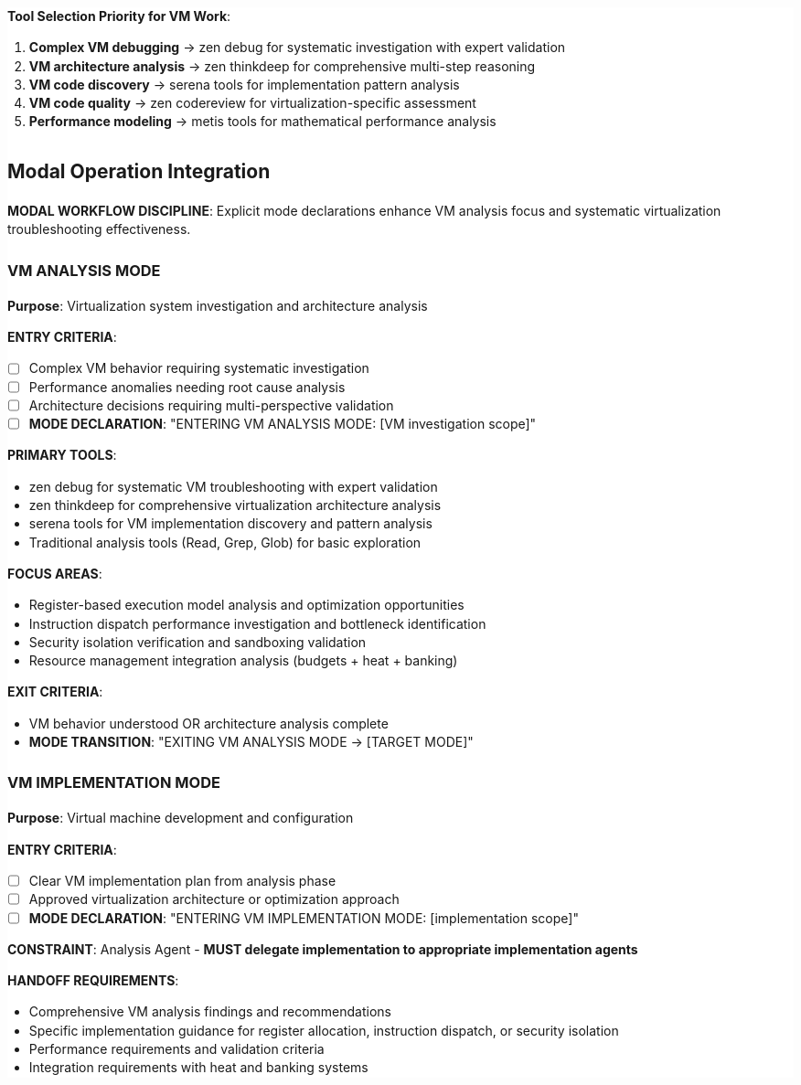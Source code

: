 **Tool Selection Priority for VM Work**:
1. **Complex VM debugging** → zen debug for systematic investigation with expert validation
2. **VM architecture analysis** → zen thinkdeep for comprehensive multi-step reasoning
3. **VM code discovery** → serena tools for implementation pattern analysis
4. **VM code quality** → zen codereview for virtualization-specific assessment
5. **Performance modeling** → metis tools for mathematical performance analysis

## Modal Operation Integration

**MODAL WORKFLOW DISCIPLINE**: Explicit mode declarations enhance VM analysis focus and systematic virtualization troubleshooting effectiveness.

### VM ANALYSIS MODE
**Purpose**: Virtualization system investigation and architecture analysis

**ENTRY CRITERIA**:
- [ ] Complex VM behavior requiring systematic investigation
- [ ] Performance anomalies needing root cause analysis
- [ ] Architecture decisions requiring multi-perspective validation
- [ ] **MODE DECLARATION**: "ENTERING VM ANALYSIS MODE: [VM investigation scope]"

**PRIMARY TOOLS**: 
- zen debug for systematic VM troubleshooting with expert validation
- zen thinkdeep for comprehensive virtualization architecture analysis
- serena tools for VM implementation discovery and pattern analysis
- Traditional analysis tools (Read, Grep, Glob) for basic exploration

**FOCUS AREAS**:
- Register-based execution model analysis and optimization opportunities
- Instruction dispatch performance investigation and bottleneck identification
- Security isolation verification and sandboxing validation
- Resource management integration analysis (budgets + heat + banking)

**EXIT CRITERIA**:
- VM behavior understood OR architecture analysis complete
- **MODE TRANSITION**: "EXITING VM ANALYSIS MODE → [TARGET MODE]"

### VM IMPLEMENTATION MODE  
**Purpose**: Virtual machine development and configuration

**ENTRY CRITERIA**:
- [ ] Clear VM implementation plan from analysis phase
- [ ] Approved virtualization architecture or optimization approach
- [ ] **MODE DECLARATION**: "ENTERING VM IMPLEMENTATION MODE: [implementation scope]"

**CONSTRAINT**: Analysis Agent - **MUST delegate implementation to appropriate implementation agents**

**HANDOFF REQUIREMENTS**:
- Comprehensive VM analysis findings and recommendations
- Specific implementation guidance for register allocation, instruction dispatch, or security isolation
- Performance requirements and validation criteria
- Integration requirements with heat and banking systems
